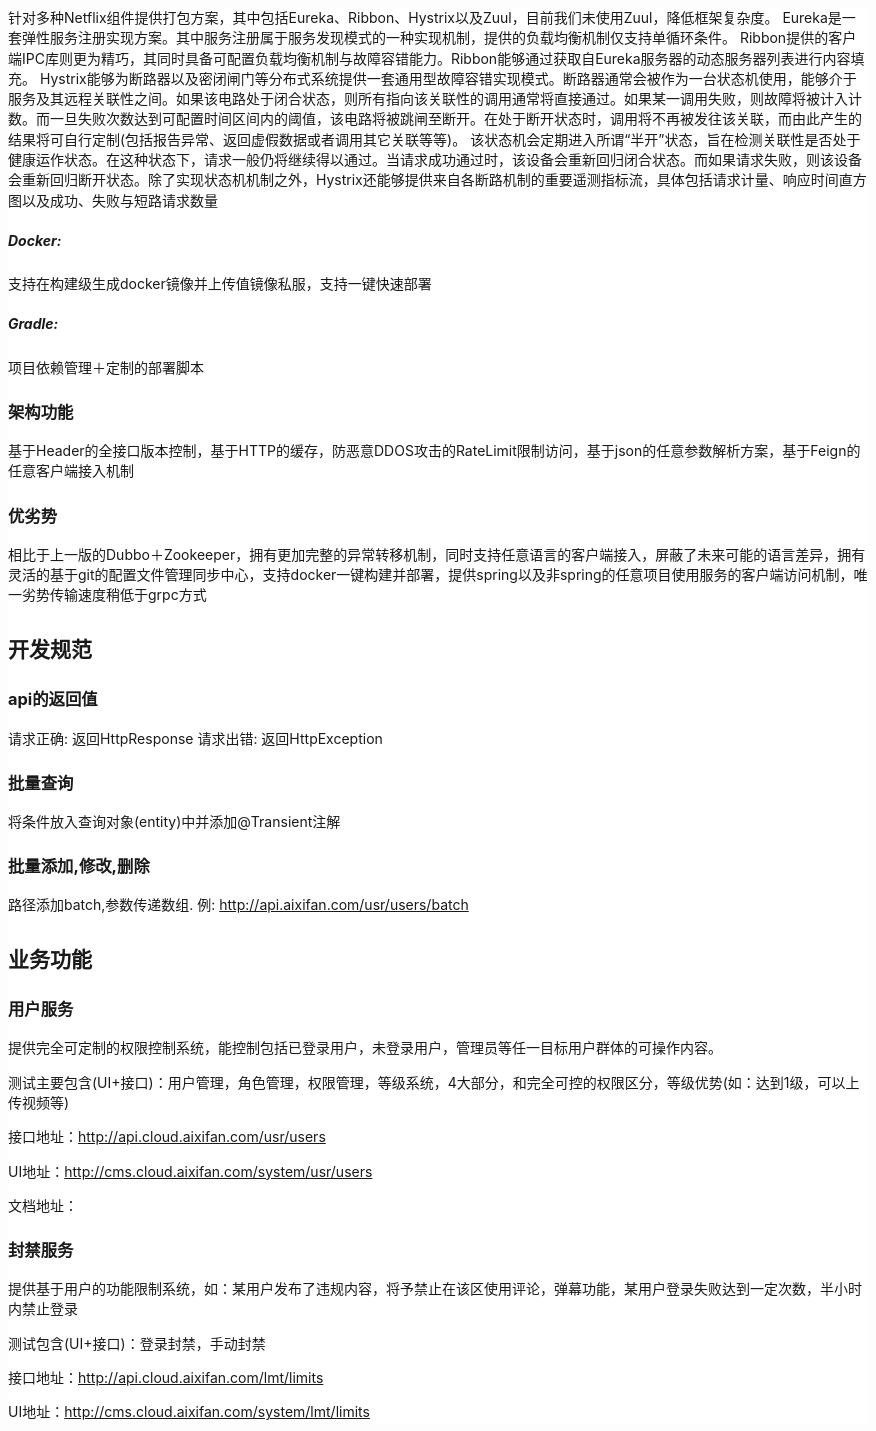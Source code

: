    针对多种Netflix组件提供打包方案，其中包括Eureka、Ribbon、Hystrix以及Zuul，目前我们未使用Zuul，降低框架复杂度。
   Eureka是一套弹性服务注册实现方案。其中服务注册属于服务发现模式的一种实现机制，提供的负载均衡机制仅支持单循环条件。
   Ribbon提供的客户端IPC库则更为精巧，其同时具备可配置负载均衡机制与故障容错能力。Ribbon能够通过获取自Eureka服务器的动态服务器列表进行内容填充。
   Hystrix能够为断路器以及密闭闸门等分布式系统提供一套通用型故障容错实现模式。断路器通常会被作为一台状态机使用，能够介于服务及其远程关联性之间。如果该电路处于闭合状态，则所有指向该关联性的调用通常将直接通过。如果某一调用失败，则故障将被计入计数。而一旦失败次数达到可配置时间区间内的阈值，该电路将被跳闸至断开。在处于断开状态时，调用将不再被发往该关联，而由此产生的结果将可自行定制(包括报告异常、返回虚假数据或者调用其它关联等等)。
该状态机会定期进入所谓“半开”状态，旨在检测关联性是否处于健康运作状态。在这种状态下，请求一般仍将继续得以通过。当请求成功通过时，该设备会重新回归闭合状态。而如果请求失败，则该设备会重新回归断开状态。除了实现状态机机制之外，Hystrix还能够提供来自各断路机制的重要遥测指标流，具体包括请求计量、响应时间直方图以及成功、失败与短路请求数量

##### Docker:
   支持在构建级生成docker镜像并上传值镜像私服，支持一键快速部署
##### Gradle:
   项目依赖管理＋定制的部署脚本
### 架构功能
   基于Header的全接口版本控制，基于HTTP的缓存，防恶意DDOS攻击的RateLimit限制访问，基于json的任意参数解析方案，基于Feign的任意客户端接入机制
### 优劣势
   相比于上一版的Dubbo＋Zookeeper，拥有更加完整的异常转移机制，同时支持任意语言的客户端接入，屏蔽了未来可能的语言差异，拥有灵活的基于git的配置文件管理同步中心，支持docker一键构建并部署，提供spring以及非spring的任意项目使用服务的客户端访问机制，唯一劣势传输速度稍低于grpc方式

## 开发规范
### api的返回值
   请求正确: 返回HttpResponse
   请求出错: 返回HttpException
### 批量查询
   将条件放入查询对象(entity)中并添加@Transient注解
### 批量添加,修改,删除
   路径添加batch,参数传递数组. 例: http://api.aixifan.com/usr/users/batch

## 业务功能
### 用户服务
   提供完全可定制的权限控制系统，能控制包括已登录用户，未登录用户，管理员等任一目标用户群体的可操作内容。
   
   测试主要包含(UI+接口)：用户管理，角色管理，权限管理，等级系统，4大部分，和完全可控的权限区分，等级优势(如：达到1级，可以上传视频等)
   
   接口地址：http://api.cloud.aixifan.com/usr/users
   
   UI地址：http://cms.cloud.aixifan.com/system/usr/users
   
   文档地址：

### 封禁服务
   提供基于用户的功能限制系统，如：某用户发布了违规内容，将予禁止在该区使用评论，弹幕功能，某用户登录失败达到一定次数，半小时内禁止登录
   
   测试包含(UI+接口)：登录封禁，手动封禁
   
   接口地址：http://api.cloud.aixifan.com/lmt/limits
   
   UI地址：http://cms.cloud.aixifan.com/system/lmt/limits
   